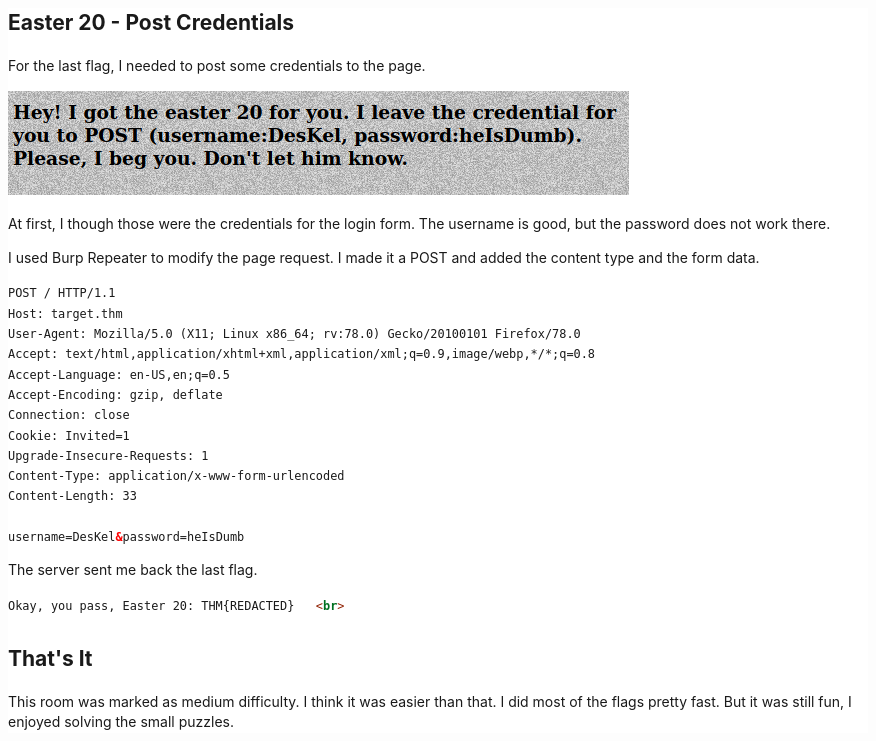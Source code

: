 
## Easter 20 - Post Credentials

For the last flag, I needed to post some credentials to the page. 

![Post Credentials](/assets/images/2021/06/CTFCollectionVol2/Post.png "Post Credentials")

At first, I though those were the credentials for the login form. The username is good, but the password does not work there. 

I used Burp Repeater to modify the page request. I made it a POST and added the content type and the form data. 

```html
POST / HTTP/1.1
Host: target.thm
User-Agent: Mozilla/5.0 (X11; Linux x86_64; rv:78.0) Gecko/20100101 Firefox/78.0
Accept: text/html,application/xhtml+xml,application/xml;q=0.9,image/webp,*/*;q=0.8
Accept-Language: en-US,en;q=0.5
Accept-Encoding: gzip, deflate
Connection: close
Cookie: Invited=1
Upgrade-Insecure-Requests: 1
Content-Type: application/x-www-form-urlencoded
Content-Length: 33

username=DesKel&password=heIsDumb
```

The server sent me back the last flag. 

 ```html
 Okay, you pass, Easter 20: THM{REDACTED}	<br>
 ```

## That's It

This room was marked as medium difficulty. I think it was easier than that. I did most of the flags pretty fast. But it was still fun, I enjoyed solving the small puzzles. 